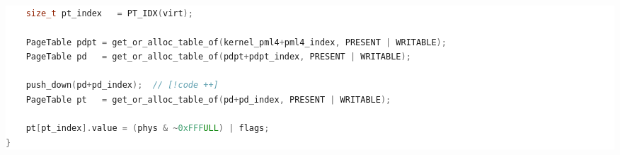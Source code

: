 ```c title="src/kernel/paging.c"
    size_t pt_index   = PT_IDX(virt);

    PageTable pdpt = get_or_alloc_table_of(kernel_pml4+pml4_index, PRESENT | WRITABLE);
    PageTable pd   = get_or_alloc_table_of(pdpt+pdpt_index, PRESENT | WRITABLE);

    push_down(pd+pd_index);  // [!code ++]
    PageTable pt   = get_or_alloc_table_of(pd+pd_index, PRESENT | WRITABLE);

    pt[pt_index].value = (phys & ~0xFFFULL) | flags;
}
```
